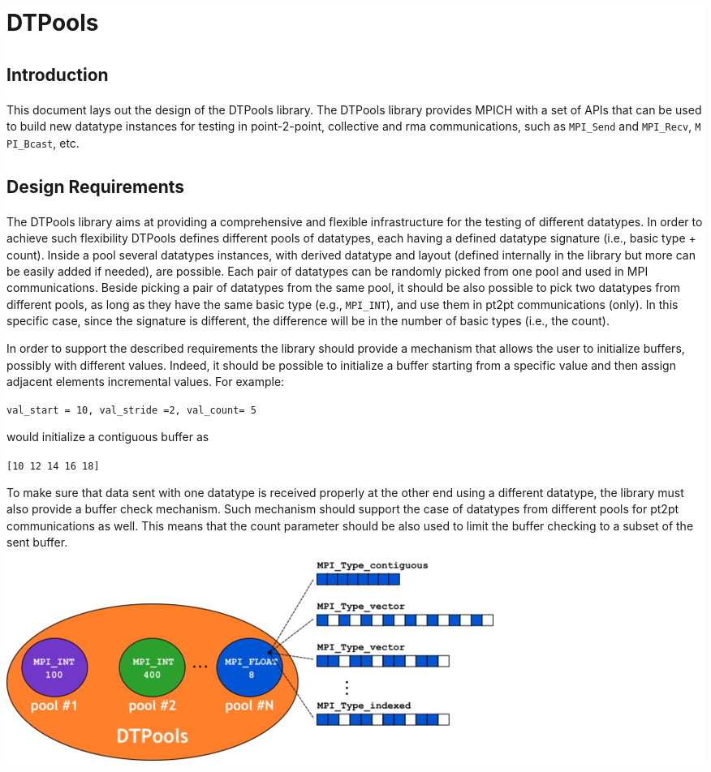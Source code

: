 # DTPools

## Introduction

This document lays out the design of the DTPools library. The DTPools
library provides MPICH with a set of APIs that can be used to build new
datatype instances for testing in point-2-point, collective and rma
communications, such as `MPI_Send` and `MPI_Recv`, `MPI_Bcast`, etc.

## Design Requirements

The DTPools library aims at providing a comprehensive and flexible
infrastructure for the testing of different datatypes. In order to
achieve such flexibility DTPools defines different pools of datatypes,
each having a defined datatype signature (i.e., basic type + count).
Inside a pool several datatypes instances, with derived datatype and
layout (defined internally in the library but more can be easily added
if needed), are possible. Each pair of datatypes can be randomly picked
from one pool and used in MPI communications. Beside picking a pair of
datatypes from the same pool, it should be also possible to pick two
datatypes from different pools, as long as they have the same basic type
(e.g., `MPI_INT`), and use them in pt2pt communications (only). In this
specific case, since the signature is different, the difference will be
in the number of basic types (i.e., the count).

In order to support the described requirements the library should
provide a mechanism that allows the user to initialize buffers, possibly
with different values. Indeed, it should be possible to initialize a
buffer starting from a specific value and then assign adjacent elements
incremental values. For example:

```
val_start = 10, val_stride =2, val_count= 5
```

would initialize a contiguous buffer as 

```
[10 12 14 16 18]
```

To make sure that data sent with one datatype is received
properly at the other end using a different datatype, the library must
also provide a buffer check mechanism. Such mechanism should support the
case of datatypes from different pools for pt2pt communications as well.
This means that the count parameter should be also used to limit the
buffer checking to a subset of the sent buffer.

![Dtpools.png](../images/Dtpools.png "Dtpools.png")
